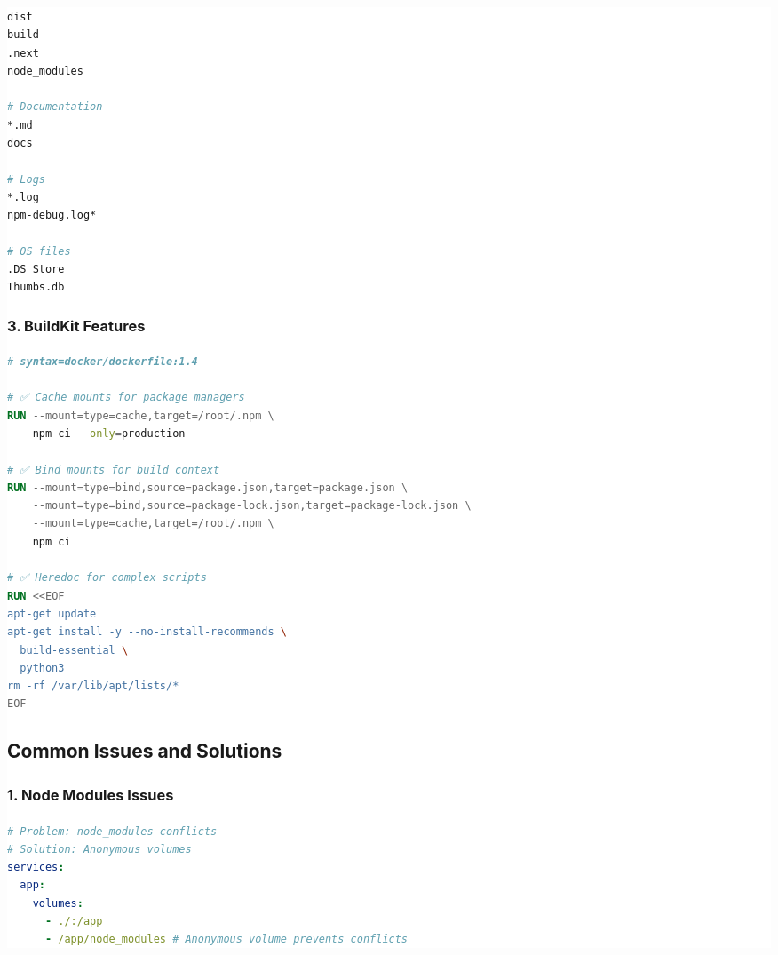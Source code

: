 ```bash
dist
build
.next
node_modules

# Documentation
*.md
docs

# Logs
*.log
npm-debug.log*

# OS files
.DS_Store
Thumbs.db
```

### 3. BuildKit Features

```dockerfile
# syntax=docker/dockerfile:1.4

# ✅ Cache mounts for package managers
RUN --mount=type=cache,target=/root/.npm \
    npm ci --only=production

# ✅ Bind mounts for build context
RUN --mount=type=bind,source=package.json,target=package.json \
    --mount=type=bind,source=package-lock.json,target=package-lock.json \
    --mount=type=cache,target=/root/.npm \
    npm ci

# ✅ Heredoc for complex scripts
RUN <<EOF
apt-get update
apt-get install -y --no-install-recommends \
  build-essential \
  python3
rm -rf /var/lib/apt/lists/*
EOF
```

## Common Issues and Solutions

### 1. Node Modules Issues

```yaml
# Problem: node_modules conflicts
# Solution: Anonymous volumes
services:
  app:
    volumes:
      - ./:/app
      - /app/node_modules # Anonymous volume prevents conflicts
```
